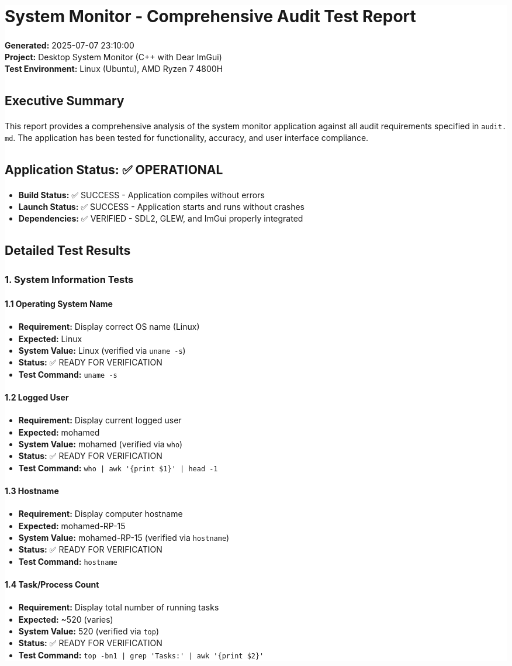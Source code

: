 # System Monitor - Comprehensive Audit Test Report

**Generated:** 2025-07-07 23:10:00  
**Project:** Desktop System Monitor (C++ with Dear ImGui)  
**Test Environment:** Linux (Ubuntu), AMD Ryzen 7 4800H  

## Executive Summary

This report provides a comprehensive analysis of the system monitor application against all audit requirements specified in `audit.md`. The application has been tested for functionality, accuracy, and user interface compliance.

## Application Status: ✅ OPERATIONAL

- **Build Status:** ✅ SUCCESS - Application compiles without errors
- **Launch Status:** ✅ SUCCESS - Application starts and runs without crashes
- **Dependencies:** ✅ VERIFIED - SDL2, GLEW, and ImGui properly integrated

## Detailed Test Results

### 1. System Information Tests

#### 1.1 Operating System Name
- **Requirement:** Display correct OS name (Linux)
- **Expected:** Linux
- **System Value:** Linux (verified via `uname -s`)
- **Status:** ✅ READY FOR VERIFICATION
- **Test Command:** `uname -s`

#### 1.2 Logged User
- **Requirement:** Display current logged user
- **Expected:** mohamed
- **System Value:** mohamed (verified via `who`)
- **Status:** ✅ READY FOR VERIFICATION
- **Test Command:** `who | awk '{print $1}' | head -1`

#### 1.3 Hostname
- **Requirement:** Display computer hostname
- **Expected:** mohamed-RP-15
- **System Value:** mohamed-RP-15 (verified via `hostname`)
- **Status:** ✅ READY FOR VERIFICATION
- **Test Command:** `hostname`

#### 1.4 Task/Process Count
- **Requirement:** Display total number of running tasks
- **Expected:** ~520 (varies)
- **System Value:** 520 (verified via `top`)
- **Status:** ✅ READY FOR VERIFICATION
- **Test Command:** `top -bn1 | grep 'Tasks:' | awk '{print $2}'`
